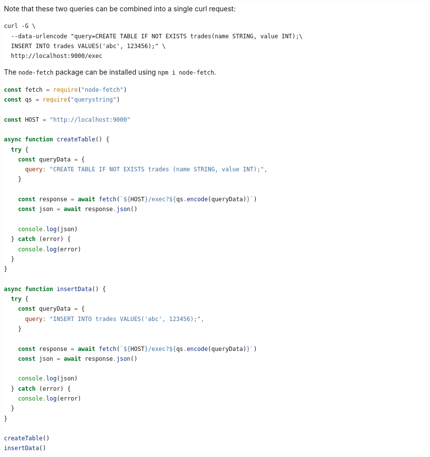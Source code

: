 Note that these two queries can be combined into a single curl request:

```shell
curl -G \
  --data-urlencode "query=CREATE TABLE IF NOT EXISTS trades(name STRING, value INT);\
  INSERT INTO trades VALUES('abc', 123456);" \
  http://localhost:9000/exec
```

</TabItem>

<TabItem value="nodejs">

The `node-fetch` package can be installed using `npm i node-fetch`.

```javascript
const fetch = require("node-fetch")
const qs = require("querystring")

const HOST = "http://localhost:9000"

async function createTable() {
  try {
    const queryData = {
      query: "CREATE TABLE IF NOT EXISTS trades (name STRING, value INT);",
    }

    const response = await fetch(`${HOST}/exec?${qs.encode(queryData)}`)
    const json = await response.json()

    console.log(json)
  } catch (error) {
    console.log(error)
  }
}

async function insertData() {
  try {
    const queryData = {
      query: "INSERT INTO trades VALUES('abc', 123456);",
    }

    const response = await fetch(`${HOST}/exec?${qs.encode(queryData)}`)
    const json = await response.json()

    console.log(json)
  } catch (error) {
    console.log(error)
  }
}

createTable()
insertData()
```
